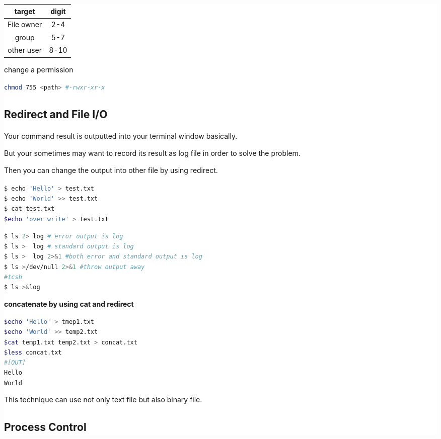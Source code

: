

|   target   | digit |
| :--------: | :---: |
| File owner |  2-4  |
|   group    |  5-7  |
| other user | 8-10  |

change a permission

```bash
chmod 755 <path> #-rwxr-xr-x
```



## Redirect  and File I/O 

Your command result is outputted into your terminal window basically.

But your sometimes may want to record its result as log file in order to solve the problem.

Then you can change the output into other file by using redirect. 

 ```bash
$ echo 'Hello' > test.txt
$ echo 'World' >> test.txt
$ cat test.txt
$echo 'over write' > test.txt
 ```

```bash
$ ls 2> log # error output is log
$ ls >  log # standard output is log
$ ls >  log 2>&1 #both error and standard output is log
$ ls >/dev/null 2>&1 #throw output away
#tcsh
$ ls >&log 
```



**concatenate by using cat and redirect**

```bash
$echo 'Hello' > tmep1.txt
$echo 'World' >> temp2.txt
$cat temp1.txt temp2.txt > concat.txt
$less concat.txt
#[OUT]
Hello
World
```

This technique can use not  only text file but also binary file.



## Process Control
